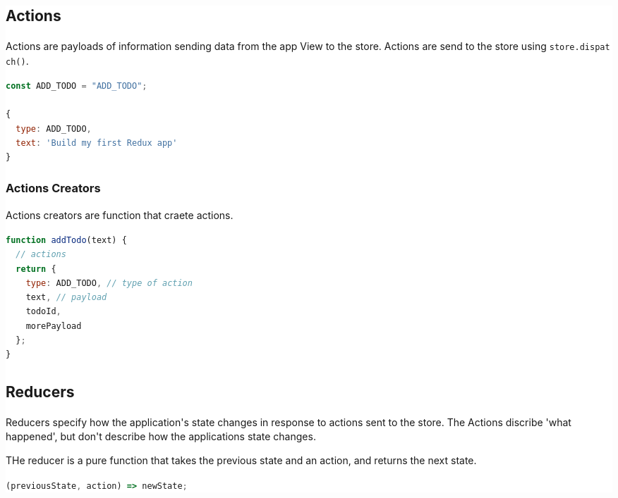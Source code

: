 ## Actions

Actions are payloads of information sending data from the app View to the store.
Actions are send to the store using `store.dispatch()`.

```js
const ADD_TODO = "ADD_TODO";

{
  type: ADD_TODO,
  text: 'Build my first Redux app'
}
```

### Actions Creators

Actions creators are function that craete actions.

```js
function addTodo(text) {
  // actions
  return {
    type: ADD_TODO, // type of action
    text, // payload
    todoId,
    morePayload
  };
}
```

## Reducers

Reducers specify how the application's state changes in response to actions sent to the store. The Actions discribe 'what happened', but don't describe how the applications state changes.

THe reducer is a pure function that takes the previous state and an action, and returns the next state.

```js
(previousState, action) => newState;
```
